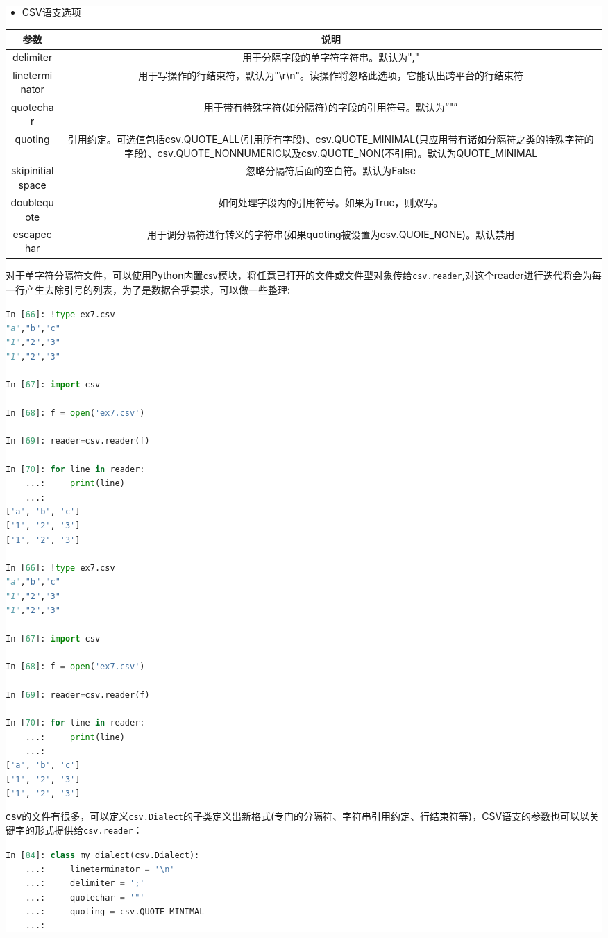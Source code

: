 * CSV语支选项

|       参数       |                                                                                       说明                                                                                       |
|:----------------:|:--------------------------------------------------------------------------------------------------------------------------------------------------------------------------------:|
|    delimiter     |                                                                      用于分隔字段的单字符字符串。默认为","                                                                       |
|  lineterminator  |                                                 用于写操作的行结束符，默认为"\r\n"。读操作将忽略此选项，它能认出跨平台的行结束符                                                 |
|    quotechar     |                                                              用于带有特殊字符(如分隔符)的字段的引用符号。默认为“"”                                                               |
|     quoting      | 引用约定。可选值包括csv.QUOTE_ALL(引用所有字段)、csv.QUOTE_MINIMAL(只应用带有诸如分隔符之类的特殊字符的字段)、csv.QUOTE_NONNUMERIC以及csv.QUOTE_NON(不引用)。默认为QUOTE_MINIMAL |
| skipinitialspace |                                                                       忽略分隔符后面的空白符。默认为False                                                                        |
|   doublequote    |                                                                  如何处理字段内的引用符号。如果为True，则双写。                                                                  |
|    escapechar    |                                                    用于调分隔符进行转义的字符串(如果quoting被设置为csv.QUOIE_NONE)。默认禁用                                                     |

对于单字符分隔符文件，可以使用Python内置`csv`模块，将任意已打开的文件或文件型对象传给`csv.reader`,对这个reader进行迭代将会为每一行产生去除引号的列表，为了是数据合乎要求，可以做一些整理:
```Python
In [66]: !type ex7.csv
"a","b","c"
"1","2","3"
"1","2","3"

In [67]: import csv

In [68]: f = open('ex7.csv')

In [69]: reader=csv.reader(f)

In [70]: for line in reader:
    ...:     print(line)
    ...:
['a', 'b', 'c']
['1', '2', '3']
['1', '2', '3']

In [66]: !type ex7.csv
"a","b","c"
"1","2","3"
"1","2","3"

In [67]: import csv

In [68]: f = open('ex7.csv')

In [69]: reader=csv.reader(f)

In [70]: for line in reader:
    ...:     print(line)
    ...:
['a', 'b', 'c']
['1', '2', '3']
['1', '2', '3']
```
csv的文件有很多，可以定义`csv.Dialect`的子类定义出新格式(专门的分隔符、字符串引用约定、行结束符等)，CSV语支的参数也可以以关键字的形式提供给`csv.reader`：
```Python
In [84]: class my_dialect(csv.Dialect):
    ...:     lineterminator = '\n'
    ...:     delimiter = ';'
    ...:     quotechar = '"'
    ...:     quoting = csv.QUOTE_MINIMAL
    ...:

```